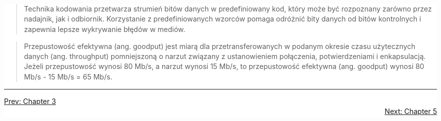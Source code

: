>Technika kodowania przetwarza strumień bitów danych w predefiniowany kod, który może być rozpoznany zarówno przez nadajnik, jak i odbiornik. Korzystanie z predefiniowanych wzorców pomaga odróżnić bity danych od bitów kontrolnych i zapewnia lepsze wykrywanie błędów w mediów.

>Przepustowość efektywna (ang. goodput) jest miarą dla przetransferowanych w podanym okresie czasu użytecznych danych (ang. throughput) pomniejszoną o narzut związany z ustanowieniem połączenia, potwierdzeniami i enkapsulacją. Jeżeli przepustowość wynosi 80 Mb/s, a narzut wynosi 15 Mb/s, to przepustowość efektywna (ang. goodput) wynosi 80 Mb/s - 15 Mb/s = 65 Mb/s.

---

<div>
<a href="chapter-03.md">Prev: Chapter 3</a>
</div>
<div align="right">
<a href="chapter-05.md">Next: Chapter 5</a>
</div>